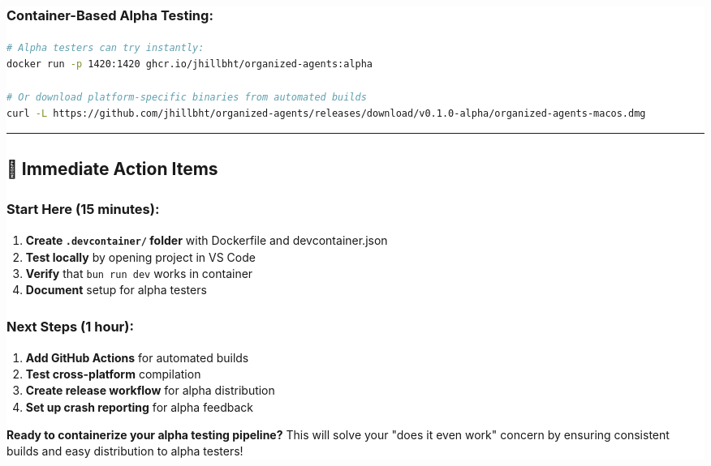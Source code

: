 ### **Container-Based Alpha Testing:**
```bash
# Alpha testers can try instantly:
docker run -p 1420:1420 ghcr.io/jhillbht/organized-agents:alpha

# Or download platform-specific binaries from automated builds
curl -L https://github.com/jhillbht/organized-agents/releases/download/v0.1.0-alpha/organized-agents-macos.dmg
```

---

## 🚀 Immediate Action Items

### **Start Here (15 minutes):**
1. **Create `.devcontainer/` folder** with Dockerfile and devcontainer.json
2. **Test locally** by opening project in VS Code
3. **Verify** that `bun run dev` works in container
4. **Document** setup for alpha testers

### **Next Steps (1 hour):**
1. **Add GitHub Actions** for automated builds
2. **Test cross-platform** compilation
3. **Create release workflow** for alpha distribution
4. **Set up crash reporting** for alpha feedback

**Ready to containerize your alpha testing pipeline?** This will solve your "does it even work" concern by ensuring consistent builds and easy distribution to alpha testers!
